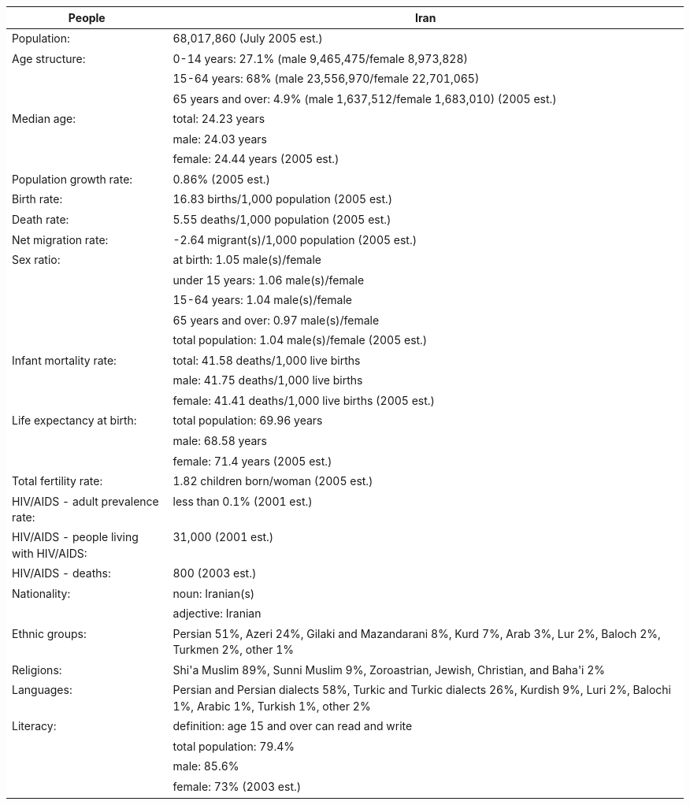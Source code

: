 | People | Iran |
| --- | --- |
| Population: | 68,017,860 (July 2005 est.) |
| Age structure: | 0-14 years: 27.1% (male 9,465,475/female 8,973,828) |
| | 15-64 years: 68% (male 23,556,970/female 22,701,065) |
| | 65 years and over: 4.9% (male 1,637,512/female 1,683,010) (2005 est.) |
| Median age: | total: 24.23 years |
| | male: 24.03 years |
| | female: 24.44 years (2005 est.) |
| Population growth rate: | 0.86% (2005 est.) |
| Birth rate: | 16.83 births/1,000 population (2005 est.) |
| Death rate: | 5.55 deaths/1,000 population (2005 est.) |
| Net migration rate: | -2.64 migrant(s)/1,000 population (2005 est.) |
| Sex ratio: | at birth: 1.05 male(s)/female |
| | under 15 years: 1.06 male(s)/female |
| | 15-64 years: 1.04 male(s)/female |
| | 65 years and over: 0.97 male(s)/female |
| | total population: 1.04 male(s)/female (2005 est.) |
| Infant mortality rate: | total: 41.58 deaths/1,000 live births |
| | male: 41.75 deaths/1,000 live births |
| | female: 41.41 deaths/1,000 live births (2005 est.) |
| Life expectancy at birth: | total population: 69.96 years |
| | male: 68.58 years |
| | female: 71.4 years (2005 est.) |
| Total fertility rate: | 1.82 children born/woman (2005 est.) |
| HIV/AIDS - adult prevalence rate: | less than 0.1% (2001 est.) |
| HIV/AIDS - people living with HIV/AIDS: | 31,000 (2001 est.) |
| HIV/AIDS - deaths: | 800 (2003 est.) |
| Nationality: | noun: Iranian(s) |
| | adjective: Iranian |
| Ethnic groups: | Persian 51%, Azeri 24%, Gilaki and Mazandarani 8%, Kurd 7%, Arab 3%, Lur 2%, Baloch 2%, Turkmen 2%, other 1% |
| Religions: | Shi'a Muslim 89%, Sunni Muslim 9%, Zoroastrian, Jewish, Christian, and Baha'i 2% |
| Languages: | Persian and Persian dialects 58%, Turkic and Turkic dialects 26%, Kurdish 9%, Luri 2%, Balochi 1%, Arabic 1%, Turkish 1%, other 2% |
| Literacy: | definition: age 15 and over can read and write |
| | total population: 79.4% |
| | male: 85.6% |
| | female: 73% (2003 est.) |
